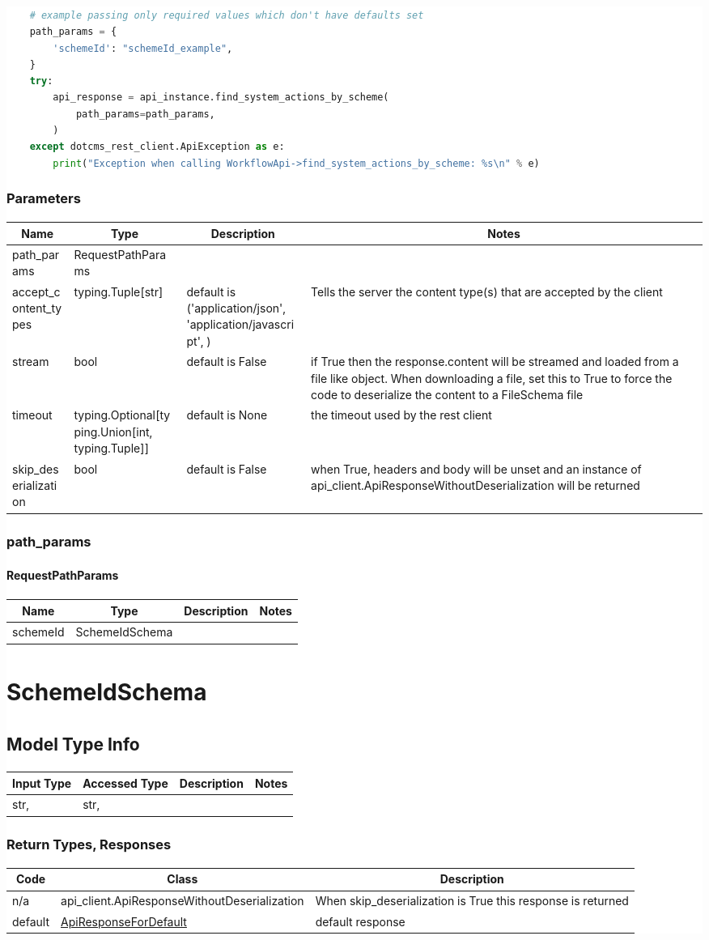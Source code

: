```python
    # example passing only required values which don't have defaults set
    path_params = {
        'schemeId': "schemeId_example",
    }
    try:
        api_response = api_instance.find_system_actions_by_scheme(
            path_params=path_params,
        )
    except dotcms_rest_client.ApiException as e:
        print("Exception when calling WorkflowApi->find_system_actions_by_scheme: %s\n" % e)
```
### Parameters

Name | Type | Description  | Notes
------------- | ------------- | ------------- | -------------
path_params | RequestPathParams | |
accept_content_types | typing.Tuple[str] | default is ('application/json', 'application/javascript', ) | Tells the server the content type(s) that are accepted by the client
stream | bool | default is False | if True then the response.content will be streamed and loaded from a file like object. When downloading a file, set this to True to force the code to deserialize the content to a FileSchema file
timeout | typing.Optional[typing.Union[int, typing.Tuple]] | default is None | the timeout used by the rest client
skip_deserialization | bool | default is False | when True, headers and body will be unset and an instance of api_client.ApiResponseWithoutDeserialization will be returned

### path_params
#### RequestPathParams

Name | Type | Description  | Notes
------------- | ------------- | ------------- | -------------
schemeId | SchemeIdSchema | | 

# SchemeIdSchema

## Model Type Info
Input Type | Accessed Type | Description | Notes
------------ | ------------- | ------------- | -------------
str,  | str,  |  | 

### Return Types, Responses

Code | Class | Description
------------- | ------------- | -------------
n/a | api_client.ApiResponseWithoutDeserialization | When skip_deserialization is True this response is returned
default | [ApiResponseForDefault](#find_system_actions_by_scheme.ApiResponseForDefault) | default response
